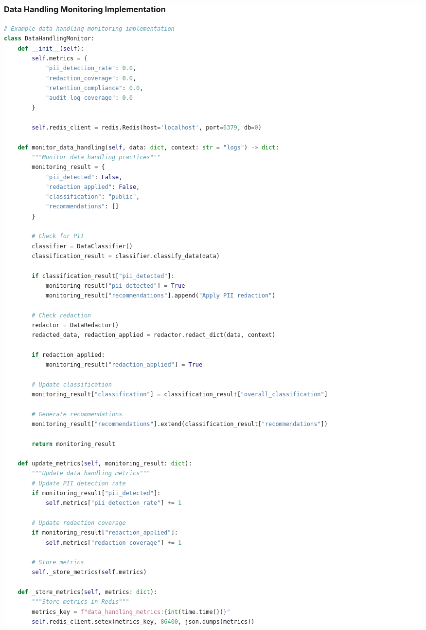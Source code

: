 ### **Data Handling Monitoring Implementation**
```python
# Example data handling monitoring implementation
class DataHandlingMonitor:
    def __init__(self):
        self.metrics = {
            "pii_detection_rate": 0.0,
            "redaction_coverage": 0.0,
            "retention_compliance": 0.0,
            "audit_log_coverage": 0.0
        }
        
        self.redis_client = redis.Redis(host='localhost', port=6379, db=0)
    
    def monitor_data_handling(self, data: dict, context: str = "logs") -> dict:
        """Monitor data handling practices"""
        monitoring_result = {
            "pii_detected": False,
            "redaction_applied": False,
            "classification": "public",
            "recommendations": []
        }
        
        # Check for PII
        classifier = DataClassifier()
        classification_result = classifier.classify_data(data)
        
        if classification_result["pii_detected"]:
            monitoring_result["pii_detected"] = True
            monitoring_result["recommendations"].append("Apply PII redaction")
        
        # Check redaction
        redactor = DataRedactor()
        redacted_data, redaction_applied = redactor.redact_dict(data, context)
        
        if redaction_applied:
            monitoring_result["redaction_applied"] = True
        
        # Update classification
        monitoring_result["classification"] = classification_result["overall_classification"]
        
        # Generate recommendations
        monitoring_result["recommendations"].extend(classification_result["recommendations"])
        
        return monitoring_result
    
    def update_metrics(self, monitoring_result: dict):
        """Update data handling metrics"""
        # Update PII detection rate
        if monitoring_result["pii_detected"]:
            self.metrics["pii_detection_rate"] += 1
        
        # Update redaction coverage
        if monitoring_result["redaction_applied"]:
            self.metrics["redaction_coverage"] += 1
        
        # Store metrics
        self._store_metrics(self.metrics)
    
    def _store_metrics(self, metrics: dict):
        """Store metrics in Redis"""
        metrics_key = f"data_handling_metrics:{int(time.time())}"
        self.redis_client.setex(metrics_key, 86400, json.dumps(metrics))
```